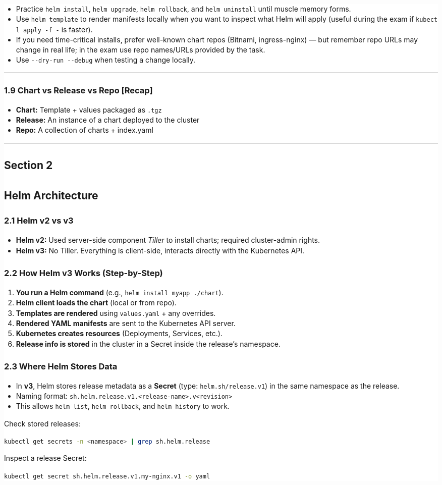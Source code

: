 * Practice `helm install`, `helm upgrade`, `helm rollback`, and `helm uninstall` until muscle memory forms.
* Use `helm template` to render manifests locally when you want to inspect what Helm will apply (useful during the exam if `kubectl apply -f -` is faster).
* If you need time-critical installs, prefer well-known chart repos (Bitnami, ingress-nginx) — but remember repo URLs may change in real life; in the exam use repo names/URLs provided by the task.
* Use `--dry-run --debug` when testing a change locally.

---

### 1.9 Chart vs Release vs Repo [Recap]

* **Chart:** Template + values packaged as `.tgz`
* **Release:** An instance of a chart deployed to the cluster
* **Repo:** A collection of charts + index.yaml

---

## Section 2 

## Helm Architecture

### 2.1 Helm v2 vs v3

* **Helm v2:** Used server-side component *Tiller* to install charts; required cluster-admin rights.
* **Helm v3:** No Tiller. Everything is client-side, interacts directly with the Kubernetes API.

### 2.2 How Helm v3 Works (Step-by-Step)

1. **You run a Helm command** (e.g., `helm install myapp ./chart`).
2. **Helm client loads the chart** (local or from repo).
3. **Templates are rendered** using `values.yaml` + any overrides.
4. **Rendered YAML manifests** are sent to the Kubernetes API server.
5. **Kubernetes creates resources** (Deployments, Services, etc.).
6. **Release info is stored** in the cluster in a Secret inside the release’s namespace.

### 2.3 Where Helm Stores Data

* In **v3**, Helm stores release metadata as a **Secret** (type: `helm.sh/release.v1`) in the same namespace as the release.
* Naming format: `sh.helm.release.v1.<release-name>.v<revision>`
* This allows `helm list`, `helm rollback`, and `helm history` to work.

Check stored releases:

```bash
kubectl get secrets -n <namespace> | grep sh.helm.release
```

Inspect a release Secret:

```bash
kubectl get secret sh.helm.release.v1.my-nginx.v1 -o yaml
```
